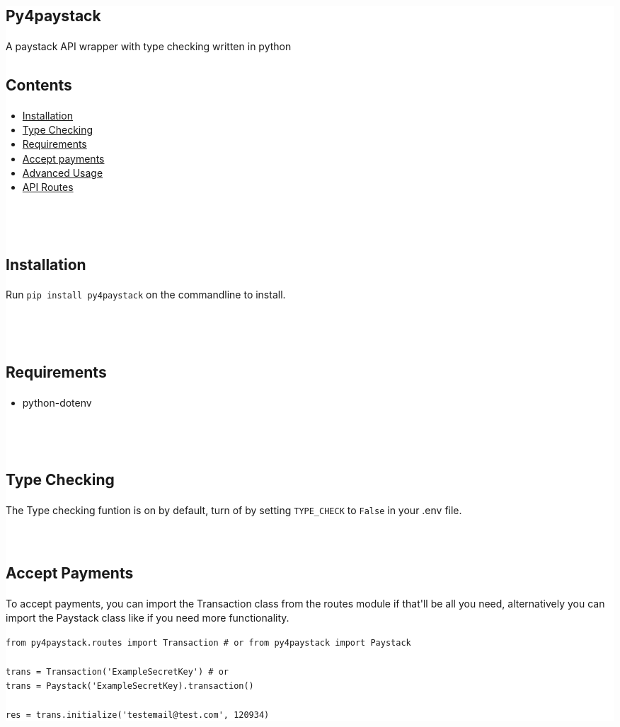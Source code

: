 ## Py4paystack

A paystack API wrapper with type checking written in python

## Contents

- [Installation](#installation)
- [Type Checking](#type-checking)
- [Requirements](#requirements)
- [Accept payments](#accept-payments)
- [Advanced Usage](#advanced-usage)
- [API Routes](#routes)

<br>
<br>

## Installation

Run `pip install py4paystack` on the commandline to install.

<br>

<br>

## Requirements

- python-dotenv

<br>

<br>

## Type Checking

The Type checking funtion is on by default, turn of by setting `TYPE_CHECK` to `False` in your .env file.

<br>

## Accept Payments

To accept payments, you can import the Transaction class from the routes module if that'll be all you need, alternatively you can import the Paystack class like if you need more functionality.

```{python}
from py4paystack.routes import Transaction # or from py4paystack import Paystack

trans = Transaction('ExampleSecretKey') # or
trans = Paystack('ExampleSecretKey).transaction()

res = trans.initialize('testemail@test.com', 120934)
```

